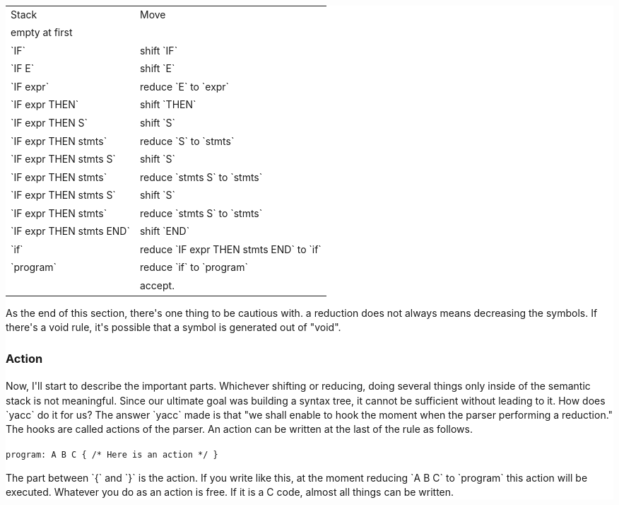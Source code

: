 |                            |                                             |
|----------------------------|---------------------------------------------|
| Stack                      | Move                                        |
| empty at first             |                                             |
| \`IF\`                     | shift \`IF\`                                |
| \`IF E\`                   | shift \`E\`                                 |
| \`IF expr\`                | reduce \`E\` to \`expr\`                    |
| \`IF expr THEN\`           | shift \`THEN\`                              |
| \`IF expr THEN S\`         | shift \`S\`                                 |
| \`IF expr THEN stmts\`     | reduce \`S\` to \`stmts\`                   |
| \`IF expr THEN stmts S\`   | shift \`S\`                                 |
| \`IF expr THEN stmts\`     | reduce \`stmts S\` to \`stmts\`             |
| \`IF expr THEN stmts S\`   | shift \`S\`                                 |
| \`IF expr THEN stmts\`     | reduce \`stmts S\` to \`stmts\`             |
| \`IF expr THEN stmts END\` | shift \`END\`                               |
| \`if\`                     | reduce \`IF expr THEN stmts END\` to \`if\` |
| \`program\`                | reduce \`if\` to \`program\`                |
|                            | accept.                                     |

As the end of this section, there's one thing to be cautious with.
a reduction does not always means decreasing the symbols.
If there's a void rule, it's possible that a symbol is generated out of "void".

### Action

Now, I'll start to describe the important parts.
Whichever shifting or reducing,
doing several things only inside of the semantic stack is not meaningful.
Since our ultimate goal was building a syntax tree,
it cannot be sufficient without leading to it.
How does \`yacc\` do it for us?
The answer \`yacc\` made is that "we shall enable to hook the moment when the
parser performing a reduction." The hooks are called actions of the parser.
An action can be written at the last of the rule as follows.

``` emlist
program: A B C { /* Here is an action */ }
```

The part between \`{\` and \`}\` is the action. If you write like this,
at the moment reducing \`A B C\` to \`program\` this action will be executed.
Whatever you do as an action is free.
If it is a C code, almost all things can be written.
